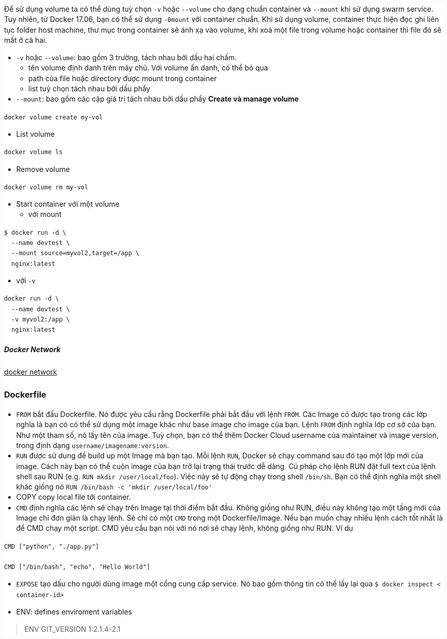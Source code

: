 Để sử dụng volume ta có thể dùng tuỳ chọn ```-v``` hoặc ```--volume``` cho dạng chuẩn container và ```--mount``` khi sử dụng swarm service. Tuy nhiên, từ Docker 17.06, bạn có thể sử dụng ```-0mount``` với container chuẩn. Khi sử dụng volume, container thực hiện đọc ghi liên tục folder host machine, thư mục trong container sẽ ánh xạ vào volume, khi xoá một file trong volume hoặc container thì file đó sẽ mất ở cả hai.
+ ```-v``` hoặc ```--volume```: bao gồm 3 trường, tách nhau bởi dấu hai chấm.
  + tên volume định danh trên máy chủ. Với volume ẩn danh, có thể bỏ qua
  + path của file hoặc directory được mount trong container
  + list tuỳ chọn tách nhau bởi dấu phẩy
+ ```--mount```: bao gồm các cặp giá trị tách nhau bởi dấu phẩy 
**Create và manage volume**
```
docker volume create my-vol
```

- List volume
```
docker volume ls
```
- Remove volume
```
docker volume rm my-vol
```
- Start container với một volume 
  - với mount 
```
$ docker run -d \
  --name devtest \
  --mount source=myvol2,target=/app \
  nginx:latest
```
  - với ```-v```
```
docker run -d \
  --name devtest \
  -v myvol2:/app \
  nginx:latest
```
##### Docker Network 
[docker network](https://github.com/vuducmanh11/HPCC_Lab/blob/master/report/Docker_Network.md)
### Dockerfile
- ```FROM``` bắt đầu Dockerfile. Nó được yêu cầu rằng Dockerfile phải bắt đầu với lệnh ```FROM```. Các Image có được tạo trong các lớp nghĩa là bạn có có thể sử dụng một image khác như base image cho image của bạn. Lệnh ```FROM``` định nghĩa lớp cơ sở của bạn. Như một tham số, nó lấy tên của image. Tuỳ chọn, bạn có thể thêm Docker Cloud username của maintainer và image version, trong định dạng ```username/imagename:version```.
- ```RUN``` được sử dung để build up một Image mà bạn tạo. Mỗi lệnh ```RUN```, Docker sẽ chạy command sau đó tạo một lớp mới của image. Cách này bạn có thể cuộn image của bạn trở lại trạng thái trước dễ dàng. Cú pháp cho lệnh RUN đặt full text của lệnh shell sau RUN (e.g. ```RUN mkdir /user/local/foo```). Việc này sẽ tự động chạy trong shell ```/bin/sh```. Bạn có thể định nghĩa một shell khác giống nó ```RUN /bin/bash -c 'mkdir /user/local/foo'```
- COPY copy local file tới container.
- ```CMD``` định nghĩa các lệnh sẽ chạy trên Image tại thời điểm bắt đầu. Không giống như RUN, điều này không tạo một tầng mới của Image chỉ đơn giản là chạy lệnh. Sẽ chỉ có một ```CMD``` trong một Dockerfile/Image. Nếu bạn muốn chạy nhiều lệnh cách tốt nhất là để CMD chạy một script. CMD yêu cầu bạn nói với nó nơi sẽ chạy lệnh, không giống như RUN. Ví dụ
```
CMD ["python", "./app.py"]

CMD ["/bin/bash", "echo", "Hello World"]
```
- ```EXPOSE``` tạo dấu cho người dùng image một cổng cung cấp service. Nó bao gồm thông tin có thể lấy lại qua ```$ docker inspect <container-id>```
+ ENV: defines enviroment variables
> ENV GIT_VERSION 1:2.1.4-2.1